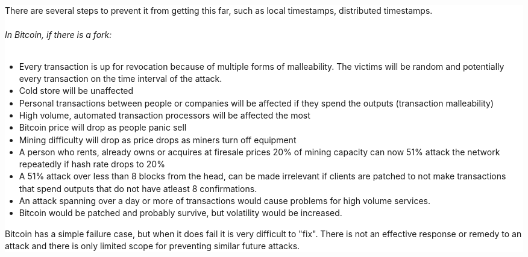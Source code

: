 There are several steps to prevent it from getting this far, such as local timestamps, distributed timestamps.

###### In Bitcoin, if there is a fork:
- Every transaction is up for revocation because of multiple forms of malleability. The victims will be random and potentially every transaction on the time interval of the attack.
- Cold store will be unaffected
- Personal transactions between people or companies will be affected if they spend the outputs (transaction malleability)
- High volume, automated transaction processors will be affected the most
- Bitcoin price will drop as people panic sell
- Mining difficulty will drop as price drops as miners turn off equipment
- A person who rents, already owns or acquires at firesale prices 20% of mining capacity can now 51% attack the network repeatedly if hash rate drops to 20%
- A 51% attack over less than 8 blocks from the head, can be made irrelevant if clients are patched to not make transactions that spend outputs that do not have atleast 8 confirmations.
- An attack spanning over a day or more of transactions would cause problems for high volume services.
- Bitcoin would be patched and probably survive, but volatility would be increased.

Bitcoin has a simple failure case, but when it does fail it is very difficult to "fix". There is not an effective response or remedy to an attack and there is only limited scope for preventing similar future attacks.
